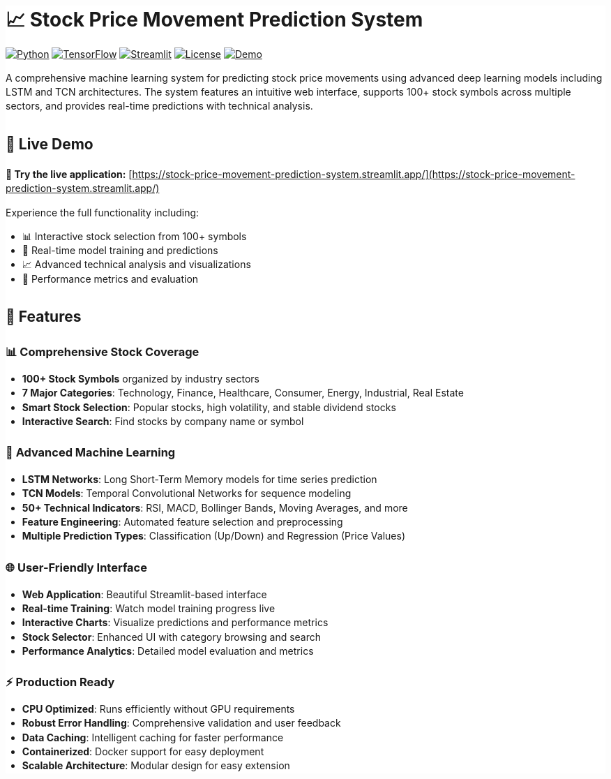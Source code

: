 # 📈 Stock Price Movement Prediction System

[![Python](https://img.shields.io/badge/Python-3.8%2B-blue.svg)](https://python.org)
[![TensorFlow](https://img.shields.io/badge/TensorFlow-2.x-orange.svg)](https://tensorflow.org)
[![Streamlit](https://img.shields.io/badge/Streamlit-1.x-red.svg)](https://streamlit.io)
[![License](https://img.shields.io/badge/License-MIT-green.svg)](LICENSE)
[![Demo](https://img.shields.io/badge/Demo-Live%20App-brightgreen.svg)](https://stock-price-movement-prediction-system.streamlit.app/)

A comprehensive machine learning system for predicting stock price movements using advanced deep learning models including LSTM and TCN architectures. The system features an intuitive web interface, supports 100+ stock symbols across multiple sectors, and provides real-time predictions with technical analysis.

## 🌟 **Live Demo**

**🚀 Try the live application:** [https://stock-price-movement-prediction-system.streamlit.app/](https://stock-price-movement-prediction-system.streamlit.app/)

Experience the full functionality including:
- 📊 Interactive stock selection from 100+ symbols
- 🧠 Real-time model training and predictions
- 📈 Advanced technical analysis and visualizations
- 🎯 Performance metrics and evaluation

## 🚀 Features

### 📊 **Comprehensive Stock Coverage**
- **100+ Stock Symbols** organized by industry sectors
- **7 Major Categories**: Technology, Finance, Healthcare, Consumer, Energy, Industrial, Real Estate
- **Smart Stock Selection**: Popular stocks, high volatility, and stable dividend stocks
- **Interactive Search**: Find stocks by company name or symbol

### 🧠 **Advanced Machine Learning**
- **LSTM Networks**: Long Short-Term Memory models for time series prediction
- **TCN Models**: Temporal Convolutional Networks for sequence modeling
- **50+ Technical Indicators**: RSI, MACD, Bollinger Bands, Moving Averages, and more
- **Feature Engineering**: Automated feature selection and preprocessing
- **Multiple Prediction Types**: Classification (Up/Down) and Regression (Price Values)

### 🌐 **User-Friendly Interface**
- **Web Application**: Beautiful Streamlit-based interface
- **Real-time Training**: Watch model training progress live
- **Interactive Charts**: Visualize predictions and performance metrics
- **Stock Selector**: Enhanced UI with category browsing and search
- **Performance Analytics**: Detailed model evaluation and metrics

### ⚡ **Production Ready**
- **CPU Optimized**: Runs efficiently without GPU requirements
- **Robust Error Handling**: Comprehensive validation and user feedback
- **Data Caching**: Intelligent caching for faster performance
- **Containerized**: Docker support for easy deployment
- **Scalable Architecture**: Modular design for easy extension
